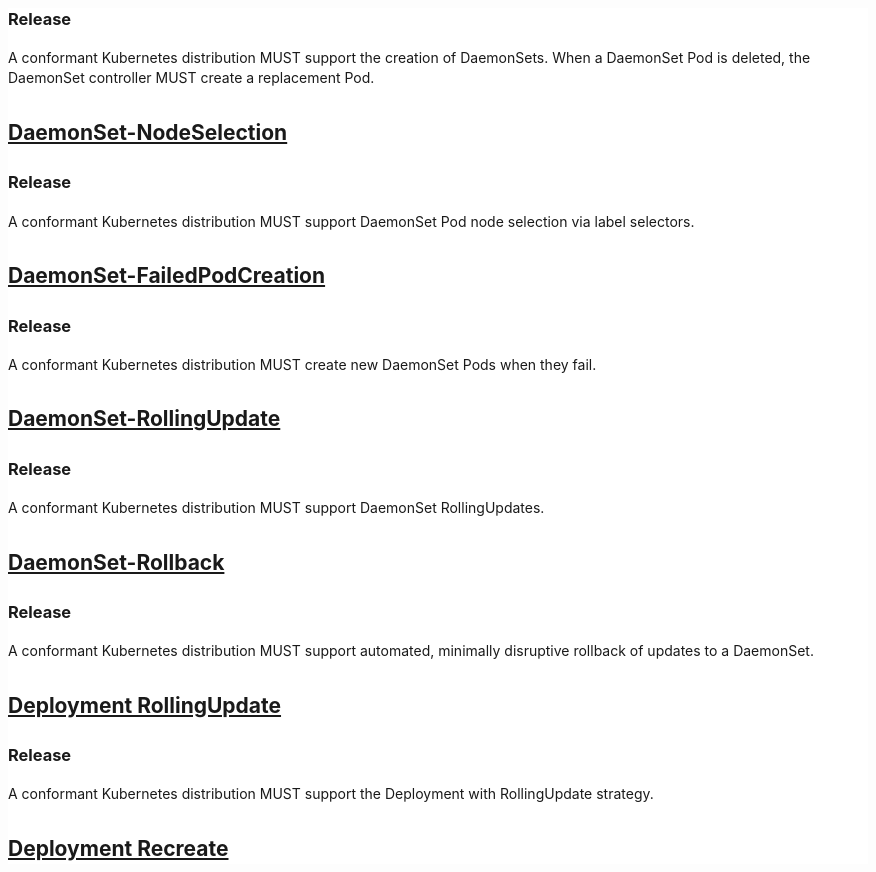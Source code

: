### Release 
A conformant Kubernetes distribution MUST support the creation of DaemonSets. When a DaemonSet
Pod is deleted, the DaemonSet controller MUST create a replacement Pod.



## [DaemonSet-NodeSelection](https://github.com/kubernetes/kubernetes/tree/v1.16.0/test/e2e/apps/daemon_set.go#L148)

### Release 
A conformant Kubernetes distribution MUST support DaemonSet Pod node selection via label
selectors.



## [DaemonSet-FailedPodCreation](https://github.com/kubernetes/kubernetes/tree/v1.16.0/test/e2e/apps/daemon_set.go#L247)

### Release 
A conformant Kubernetes distribution MUST create new DaemonSet Pods when they fail.



## [DaemonSet-RollingUpdate](https://github.com/kubernetes/kubernetes/tree/v1.16.0/test/e2e/apps/daemon_set.go#L326)

### Release 
A conformant Kubernetes distribution MUST support DaemonSet RollingUpdates.



## [DaemonSet-Rollback](https://github.com/kubernetes/kubernetes/tree/v1.16.0/test/e2e/apps/daemon_set.go#L383)

### Release 
A conformant Kubernetes distribution MUST support automated, minimally disruptive
rollback of updates to a DaemonSet.



## [Deployment RollingUpdate](https://github.com/kubernetes/kubernetes/tree/v1.16.0/test/e2e/apps/deployment.go#L80)

### Release 
A conformant Kubernetes distribution MUST support the Deployment with RollingUpdate strategy.



## [Deployment Recreate](https://github.com/kubernetes/kubernetes/tree/v1.16.0/test/e2e/apps/deployment.go#L87)
